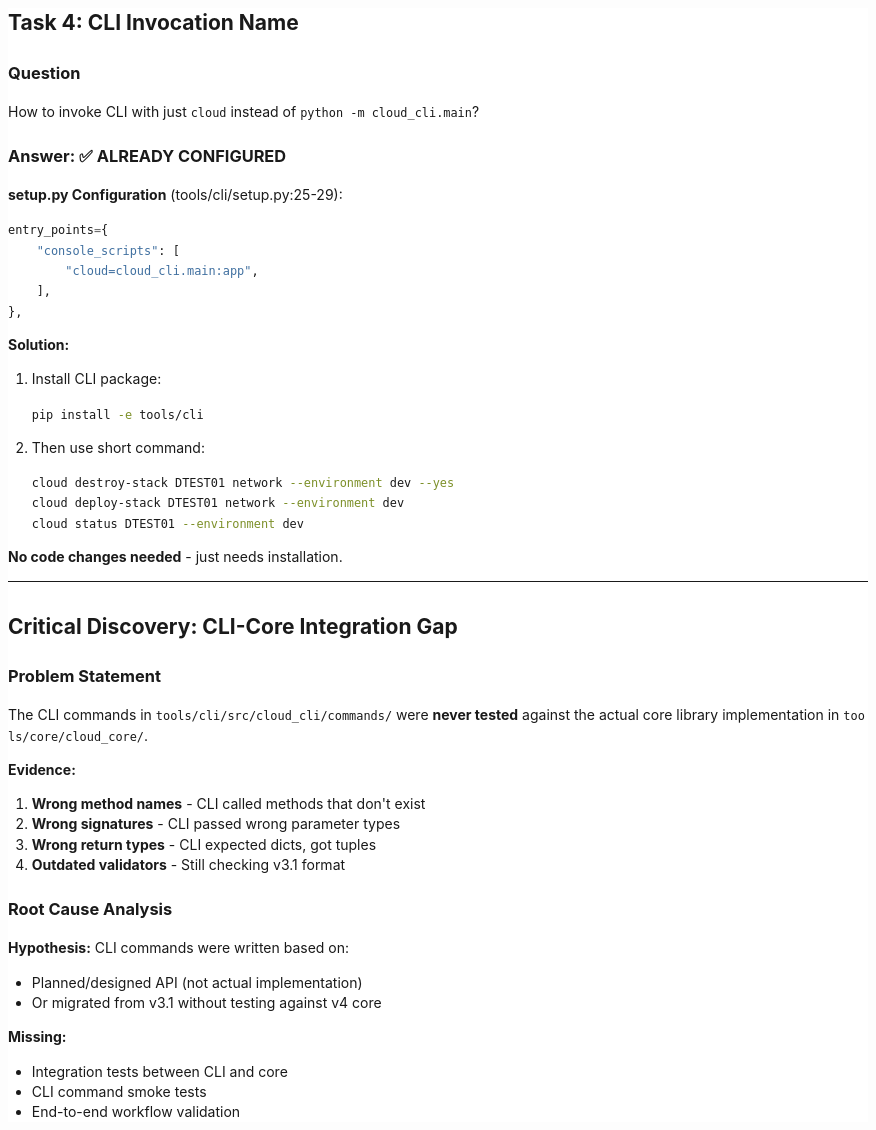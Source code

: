 
## Task 4: CLI Invocation Name

### Question
How to invoke CLI with just `cloud` instead of `python -m cloud_cli.main`?

### Answer: ✅ ALREADY CONFIGURED

**setup.py Configuration** (tools/cli/setup.py:25-29):
```python
entry_points={
    "console_scripts": [
        "cloud=cloud_cli.main:app",
    ],
},
```

**Solution:**
1. Install CLI package:
   ```bash
   pip install -e tools/cli
   ```

2. Then use short command:
   ```bash
   cloud destroy-stack DTEST01 network --environment dev --yes
   cloud deploy-stack DTEST01 network --environment dev
   cloud status DTEST01 --environment dev
   ```

**No code changes needed** - just needs installation.

---

## Critical Discovery: CLI-Core Integration Gap

### Problem Statement

The CLI commands in `tools/cli/src/cloud_cli/commands/` were **never tested** against the actual core library implementation in `tools/core/cloud_core/`.

**Evidence:**
1. **Wrong method names** - CLI called methods that don't exist
2. **Wrong signatures** - CLI passed wrong parameter types
3. **Wrong return types** - CLI expected dicts, got tuples
4. **Outdated validators** - Still checking v3.1 format

### Root Cause Analysis

**Hypothesis:** CLI commands were written based on:
- Planned/designed API (not actual implementation)
- Or migrated from v3.1 without testing against v4 core

**Missing:**
- Integration tests between CLI and core
- CLI command smoke tests
- End-to-end workflow validation
